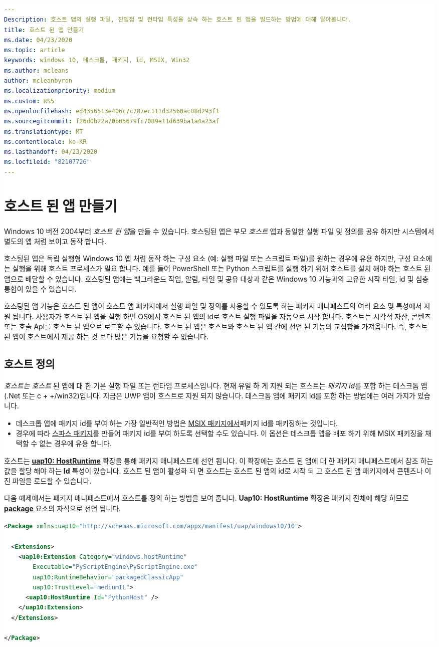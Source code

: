 ```yaml
---
Description: 호스트 앱의 실행 파일, 진입점 및 런타임 특성을 상속 하는 호스트 된 앱을 빌드하는 방법에 대해 알아봅니다.
title: 호스트 된 앱 만들기
ms.date: 04/23/2020
ms.topic: article
keywords: windows 10, 데스크톱, 패키지, id, MSIX, Win32
ms.author: mcleans
author: mcleanbyron
ms.localizationpriority: medium
ms.custom: RS5
ms.openlocfilehash: ed4356513e406c7c787ec111d32560ac08d293f1
ms.sourcegitcommit: f26d0b22a70b05679fc7089e11d639ba1a4a23af
ms.translationtype: MT
ms.contentlocale: ko-KR
ms.lasthandoff: 04/23/2020
ms.locfileid: "82107726"
---
```

# <a name="create-hosted-apps"></a>호스트 된 앱 만들기

Windows 10 버전 2004부터 *호스트 된 앱*을 만들 수 있습니다. 호스팅된 앱은 부모 *호스트* 앱과 동일한 실행 파일 및 정의를 공유 하지만 시스템에서 별도의 앱 처럼 보이고 동작 합니다.

호스팅된 앱은 독립 실행형 Windows 10 앱 처럼 동작 하는 구성 요소 (예: 실행 파일 또는 스크립트 파일)를 원하는 경우에 유용 하지만, 구성 요소에는 실행을 위해 호스트 프로세스가 필요 합니다. 예를 들어 PowerShell 또는 Python 스크립트를 실행 하기 위해 호스트를 설치 해야 하는 호스트 된 앱으로 배달할 수 있습니다. 호스팅된 앱에는 백그라운드 작업, 알림, 타일 및 공유 대상과 같은 Windows 10 기능과의 고유한 시작 타일, id 및 심층 통합이 있을 수 있습니다.

호스팅된 앱 기능은 호스트 된 앱이 호스트 앱 패키지에서 실행 파일 및 정의를 사용할 수 있도록 하는 패키지 매니페스트의 여러 요소 및 특성에서 지원 됩니다. 사용자가 호스트 된 앱을 실행 하면 OS에서 호스트 된 앱의 id로 호스트 실행 파일을 자동으로 시작 합니다. 호스트는 시각적 자산, 콘텐츠 또는 호출 Api를 호스트 된 앱으로 로드할 수 있습니다. 호스트 된 앱은 호스트와 호스트 된 앱 간에 선언 된 기능의 교집합을 가져옵니다. 즉, 호스트 된 앱이 호스트에서 제공 하는 것 보다 많은 기능을 요청할 수 없습니다.

## <a name="define-a-host"></a>호스트 정의

*호스트는 호스트* 된 앱에 대 한 기본 실행 파일 또는 런타임 프로세스입니다. 현재 유일 하 게 지원 되는 호스트는 *패키지 id*를 포함 하는 데스크톱 앱 (.Net 또는 c + +/win32)입니다. 지금은 UWP 앱이 호스트로 지원 되지 않습니다. 데스크톱 앱에 패키지 id를 포함 하는 방법에는 여러 가지가 있습니다.

* 데스크톱 앱에 패키지 id를 부여 하는 가장 일반적인 방법은 [MSIX 패키지에서](https://docs.microsoft.com/windows/msix)패키지 id를 패키징하는 것입니다.
* 경우에 따라 [스파스 패키지](https://docs.microsoft.com/windows/apps/desktop/modernize/grant-identity-to-nonpackaged-apps)를 만들어 패키지 id를 부여 하도록 선택할 수도 있습니다. 이 옵션은 데스크톱 앱을 배포 하기 위해 MSIX 패키징을 채택할 수 없는 경우에 유용 합니다.

호스트는 [**uap10: HostRuntime**](https://docs.microsoft.com/uwp/schemas/appxpackage/uapmanifestschema/element-uap10-hostruntime) 확장을 통해 패키지 매니페스트에 선언 됩니다. 이 확장에는 호스트 된 앱에 대 한 패키지 매니페스트에서 참조 하는 값을 할당 해야 하는 **Id** 특성이 있습니다. 호스트 된 앱이 활성화 되 면 호스트는 호스트 된 앱의 id로 시작 되 고 호스트 된 앱 패키지에서 콘텐츠나 이진 파일을 로드할 수 있습니다.

다음 예제에서는 패키지 매니페스트에서 호스트를 정의 하는 방법을 보여 줍니다. **Uap10: HostRuntime** 확장은 패키지 전체에 해당 하므로 [**package**](https://docs.microsoft.com/uwp/schemas/appxpackage/uapmanifestschema/element-package) 요소의 자식으로 선언 됩니다.

``` xml
<Package xmlns:uap10="http://schemas.microsoft.com/appx/manifest/uap/windows10/10">

  <Extensions>
    <uap10:Extension Category="windows.hostRuntime"  
        Executable="PyScriptEngine\PyScriptEngine.exe"  
        uap10:RuntimeBehavior="packagedClassicApp"  
        uap10:TrustLevel="mediumIL">
      <uap10:HostRuntime Id="PythonHost" />
    </uap10:Extension>
  </Extensions>

</Package>
```
